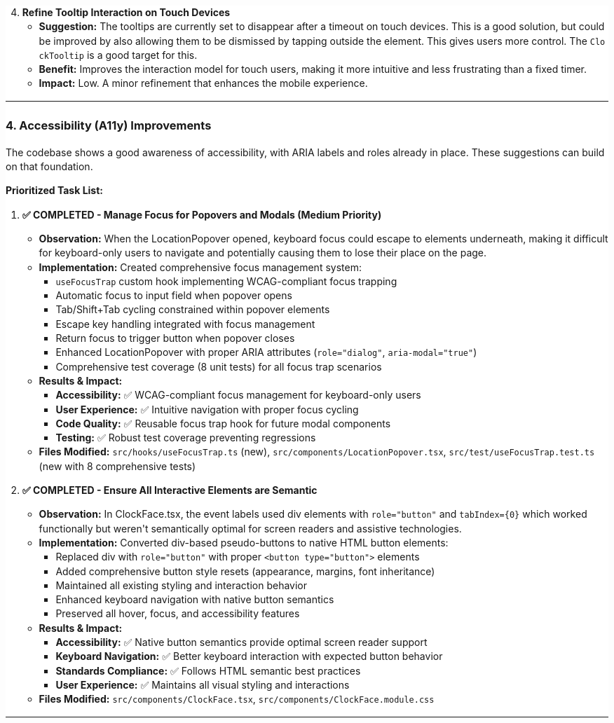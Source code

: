 4.  **Refine Tooltip Interaction on Touch Devices**
    - **Suggestion:** The tooltips are currently set to disappear after a
      timeout on touch devices. This is a good solution, but could be improved
      by also allowing them to be dismissed by tapping outside the element. This
      gives users more control. The `ClockTooltip` is a good target for this.
    - **Benefit:** Improves the interaction model for touch users, making it
      more intuitive and less frustrating than a fixed timer.
    - **Impact:** Low. A minor refinement that enhances the mobile experience.

---

### 4. Accessibility (A11y) Improvements

The codebase shows a good awareness of accessibility, with ARIA labels and roles
already in place. These suggestions can build on that foundation.

**Prioritized Task List:**

1.  **✅ COMPLETED - Manage Focus for Popovers and Modals (Medium Priority)**
    - **Observation:** When the LocationPopover opened, keyboard focus could
      escape to elements underneath, making it difficult for keyboard-only users
      to navigate and potentially causing them to lose their place on the page.
    - **Implementation:** Created comprehensive focus management system:
      - `useFocusTrap` custom hook implementing WCAG-compliant focus trapping
      - Automatic focus to input field when popover opens
      - Tab/Shift+Tab cycling constrained within popover elements
      - Escape key handling integrated with focus management
      - Return focus to trigger button when popover closes
      - Enhanced LocationPopover with proper ARIA attributes (`role="dialog"`,
        `aria-modal="true"`)
      - Comprehensive test coverage (8 unit tests) for all focus trap scenarios
    - **Results & Impact:**
      - **Accessibility:** ✅ WCAG-compliant focus management for keyboard-only
        users
      - **User Experience:** ✅ Intuitive navigation with proper focus cycling
      - **Code Quality:** ✅ Reusable focus trap hook for future modal
        components
      - **Testing:** ✅ Robust test coverage preventing regressions
    - **Files Modified:** `src/hooks/useFocusTrap.ts` (new),
      `src/components/LocationPopover.tsx`, `src/test/useFocusTrap.test.ts` (new
      with 8 comprehensive tests)

2.  **✅ COMPLETED - Ensure All Interactive Elements are Semantic**
    - **Observation:** In ClockFace.tsx, the event labels used div elements with
      `role="button"` and `tabIndex={0}` which worked functionally but weren't
      semantically optimal for screen readers and assistive technologies.
    - **Implementation:** Converted div-based pseudo-buttons to native HTML
      button elements:
      - Replaced div with `role="button"` with proper `<button type="button">`
        elements
      - Added comprehensive button style resets (appearance, margins, font
        inheritance)
      - Maintained all existing styling and interaction behavior
      - Enhanced keyboard navigation with native button semantics
      - Preserved all hover, focus, and accessibility features
    - **Results & Impact:**
      - **Accessibility:** ✅ Native button semantics provide optimal screen
        reader support
      - **Keyboard Navigation:** ✅ Better keyboard interaction with expected
        button behavior
      - **Standards Compliance:** ✅ Follows HTML semantic best practices
      - **User Experience:** ✅ Maintains all visual styling and interactions
    - **Files Modified:** `src/components/ClockFace.tsx`,
      `src/components/ClockFace.module.css`

---